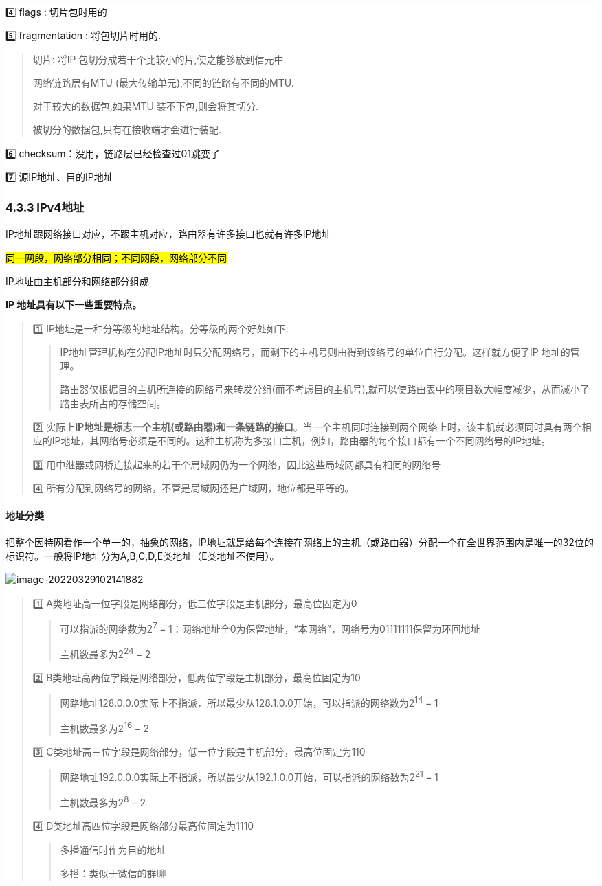 :four: flags : 切片包时用的

:five: fragmentation : 将包切片时用的.

> 切片: 将IP 包切分成若干个比较小的片,使之能够放到信元中.
>
> 网络链路层有MTU (最大传输单元),不同的链路有不同的MTU.
>
> 对于较大的数据包,如果MTU 装不下包,则会将其切分.
>
> 被切分的数据包,只有在接收端才会进行装配.

:six: checksum：没用，链路层已经检查过01跳变了

:seven: 源IP地址、目的IP地址

### 4.3.3 IPv4地址

IP地址跟网络接口对应，不跟主机对应，路由器有许多接口也就有许多IP地址

<mark>同一网段，网络部分相同；不同网段，网络部分不同</mark>

IP地址由主机部分和网络部分组成

**IP 地址具有以下一些重要特点。**

> :one: IP地址是一种分等级的地址结构。分等级的两个好处如下:
>
> > IP地址管理机构在分配IP地址时只分配网络号，而剩下的主机号则由得到该络号的单位自行分配。这样就方便了IP 地址的管理。
> >
> > 路由器仅根据目的主机所连接的网络号来转发分组(而不考虑目的主机号),就可以使路由表中的项目数大幅度减少，从而减小了路由表所占的存储空间。
>
> :two: 实际上**IP地址是标志一个主机(或路由器)和一条链路的接口**。当一个主机同时连接到两个网络上时，该主机就必须同时具有两个相应的IP地址，其网络号必须是不同的。这种主机称为多接口主机，例如，路由器的每个接口都有一个不同网络号的IP地址。
>
> :three: 用中继器或网桥连接起来的若干个局域网仍为一个网络，因此这些局域网都具有相同的网络号
>
> :four: 所有分配到网络号的网络，不管是局域网还是广域网，地位都是平等的。

#### 地址分类

把整个因特网看作一个单一的，抽象的网络，IP地址就是给每个连接在网络上的主机（或路由器）分配一个在全世界范围内是唯一的32位的标识符。一般将IP地址分为A,B,C,D,E类地址（E类地址不使用）。

![image-20220329102141882](https://img-blog.csdnimg.cn/img_convert/7f3a46dbc59e7433524ed23b8a52cbdd.png)

> :one: A类地址高一位字段是网络部分，低三位字段是主机部分，最高位固定为0
>
> > 可以指派的网络数为$2^7-1$：网络地址全0为保留地址，“本网络”，网络号为01111111保留为环回地址
> >
> > 主机数最多为$2^{24}-2$
>
> :two: B类地址高两位字段是网络部分，低两位字段是主机部分，最高位固定为10
>
> > 网路地址128.0.0.0实际上不指派，所以最少从128.1.0.0开始，可以指派的网络数为$2^{14}-1$
> >
> > 主机数最多为$2^{16}-2$
>
> :three: C类地址高三位字段是网络部分，低一位字段是主机部分，最高位固定为110
>
> > 网路地址192.0.0.0实际上不指派，所以最少从192.1.0.0开始，可以指派的网络数为$2^{21}-1$
> >
> > 主机数最多为$2^{8}-2$
>
> :four: D类地址高四位字段是网络部分最高位固定为1110
>
> > 多播通信时作为目的地址
> >
> > 多播：类似于微信的群聊

